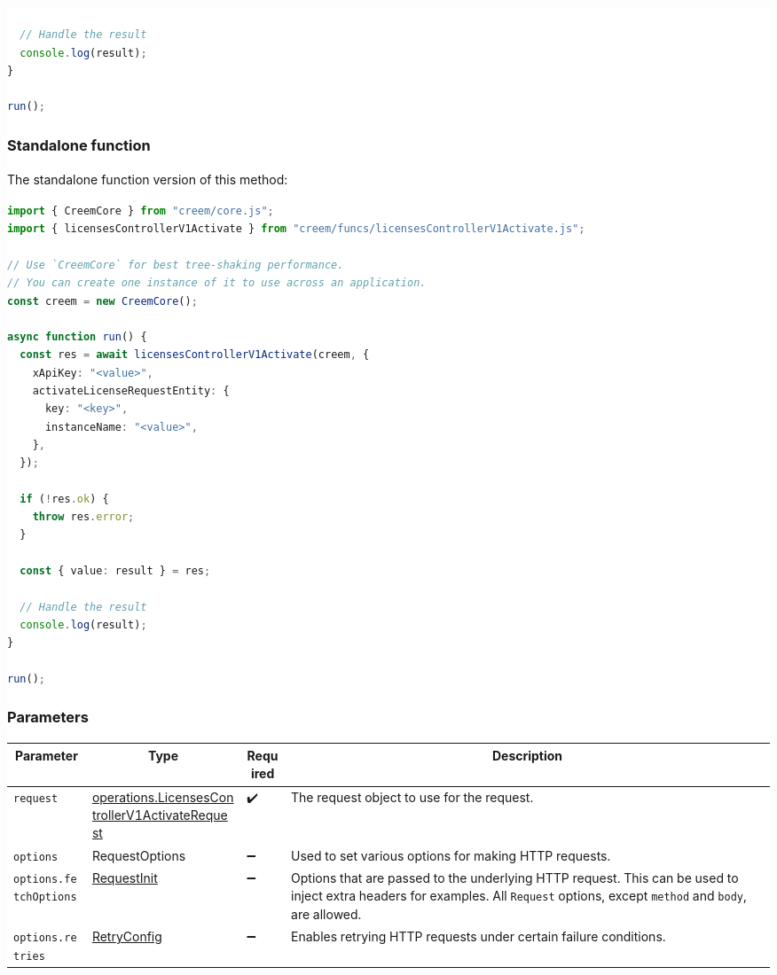```typescript

  // Handle the result
  console.log(result);
}

run();
```

### Standalone function

The standalone function version of this method:

```typescript
import { CreemCore } from "creem/core.js";
import { licensesControllerV1Activate } from "creem/funcs/licensesControllerV1Activate.js";

// Use `CreemCore` for best tree-shaking performance.
// You can create one instance of it to use across an application.
const creem = new CreemCore();

async function run() {
  const res = await licensesControllerV1Activate(creem, {
    xApiKey: "<value>",
    activateLicenseRequestEntity: {
      key: "<key>",
      instanceName: "<value>",
    },
  });

  if (!res.ok) {
    throw res.error;
  }

  const { value: result } = res;

  // Handle the result
  console.log(result);
}

run();
```

### Parameters

| Parameter                                                                                                                                                                      | Type                                                                                                                                                                           | Required                                                                                                                                                                       | Description                                                                                                                                                                    |
| ------------------------------------------------------------------------------------------------------------------------------------------------------------------------------ | ------------------------------------------------------------------------------------------------------------------------------------------------------------------------------ | ------------------------------------------------------------------------------------------------------------------------------------------------------------------------------ | ------------------------------------------------------------------------------------------------------------------------------------------------------------------------------ |
| `request`                                                                                                                                                                      | [operations.LicensesControllerV1ActivateRequest](../../models/operations/licensescontrollerv1activaterequest.md)                                                               | :heavy_check_mark:                                                                                                                                                             | The request object to use for the request.                                                                                                                                     |
| `options`                                                                                                                                                                      | RequestOptions                                                                                                                                                                 | :heavy_minus_sign:                                                                                                                                                             | Used to set various options for making HTTP requests.                                                                                                                          |
| `options.fetchOptions`                                                                                                                                                         | [RequestInit](https://developer.mozilla.org/en-US/docs/Web/API/Request/Request#options)                                                                                        | :heavy_minus_sign:                                                                                                                                                             | Options that are passed to the underlying HTTP request. This can be used to inject extra headers for examples. All `Request` options, except `method` and `body`, are allowed. |
| `options.retries`                                                                                                                                                              | [RetryConfig](../../lib/utils/retryconfig.md)                                                                                                                                  | :heavy_minus_sign:                                                                                                                                                             | Enables retrying HTTP requests under certain failure conditions.                                                                                                               |
